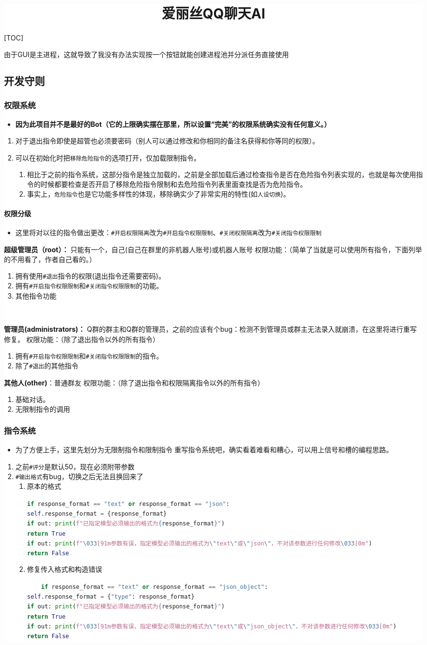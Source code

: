 # <center>爱丽丝QQ聊天AI</center>

[TOC]

由于GUI是主进程，这就导致了我没有办法实现按一个按钮就能创建进程池并分派任务直接使用

## 开发守则
### 权限系统
- **因为此项目并不是最好的Bot（它的上限确实摆在那里，所以设置“完美”的权限系统确实没有任何意义。）**

1. 对于退出指令即使是超管也必须要密码（别人可以通过修改和你相同的备注名获得和你等同的权限）。

2. 可以在初始化时把`移除危险指令`的选项打开，仅加载限制指令。
   1. 相比于之前的指令系统，这部分指令是独立加载的，之前是全部加载后通过检查指令是否在危险指令列表实现的，也就是每次使用指令的时候都要检查是否开启了移除危险指令限制和去危险指令列表里面查找是否为危险指令。
   2. 事实上，`危险指令`也是它功能多样性的体现，移除确实少了非常实用的特性(如`人设切换`)。

#### 权限分级
- 这里将对以往的指令做出更改：`#开启权限隔离`改为`#开启指令权限限制`、`#关闭权限隔离`改为`#关闭指令权限限制`

**超级管理员（root）：** 只能有一个，自己(自己在群里的非机器人账号)或机器人账号
权限功能：（简单了当就是可以使用所有指令，下面列举的不用看了，作者自己看的。）
1. 拥有使用`#退出`指令的权限(退出指令还需要密码)。
2. 拥有`#开启指令权限限制`和`#关闭指令权限限制`的功能。
3. 其他指令功能

</br>

**管理员(administrators)：** Q群的群主和Q群的管理员，之前的应该有个bug：检测不到管理员或群主无法录入就崩溃，在这里将进行重写修复。
权限功能：（除了退出指令以外的所有指令）
1. 拥有`#开启指令权限限制`和`#关闭指令权限限制`的指令。
2. 除了`#退出`的其他指令

**其他人(other)**：普通群友
权限功能：（除了退出指令和权限隔离指令以外的所有指令）
1. 基础对话。
2. 无限制指令的调用

### 指令系统
- 为了方便上手，这里先划分为无限制指令和限制指令
重写指令系统吧，确实看着难看和糟心，可以用上信号和槽的编程思路。
1. 之前`#评分`是默认50，现在必须附带参数
2. `#输出格式`有bug，切换之后无法且换回来了
   1. 原本的格式
        ```python
        if response_format == "text" or response_format == "json":
        self.response_format = {response_format}
        if out: print(f"已指定模型必须输出的格式为{response_format}")
        return True
        if out: print(f"\033[91m参数有误，指定模型必须输出的格式为\"text\"或\"json\"，不对该参数进行任何修改\033[0m")
        return False
        ```
    2. 修复传入格式和构造错误
        ```python
            if response_format == "text" or response_format == "json_object":
        self.response_format = {"type": response_format}
        if out: print(f"已指定模型必须输出的格式为{response_format}")
        return True
        if out: print(f"\033[91m参数有误，指定模型必须输出的格式为\"text\"或\"json_object\"，不对该参数进行任何修改\033[0m")
        return False
        ```
